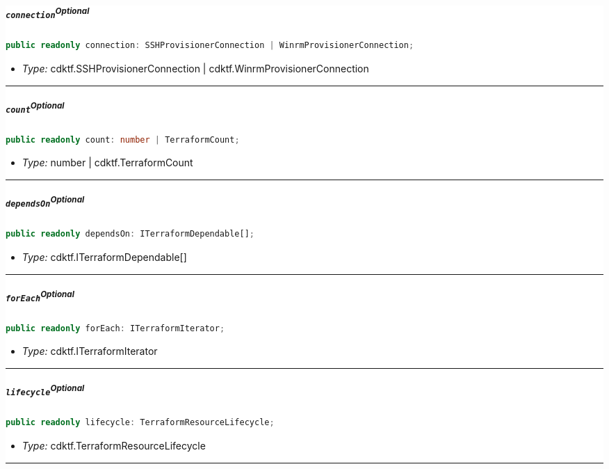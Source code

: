 
##### `connection`<sup>Optional</sup> <a name="connection" id="@cdktf/provider-tfe.dataTfeWorkspaceIds.DataTfeWorkspaceIdsConfig.property.connection"></a>

```typescript
public readonly connection: SSHProvisionerConnection | WinrmProvisionerConnection;
```

- *Type:* cdktf.SSHProvisionerConnection | cdktf.WinrmProvisionerConnection

---

##### `count`<sup>Optional</sup> <a name="count" id="@cdktf/provider-tfe.dataTfeWorkspaceIds.DataTfeWorkspaceIdsConfig.property.count"></a>

```typescript
public readonly count: number | TerraformCount;
```

- *Type:* number | cdktf.TerraformCount

---

##### `dependsOn`<sup>Optional</sup> <a name="dependsOn" id="@cdktf/provider-tfe.dataTfeWorkspaceIds.DataTfeWorkspaceIdsConfig.property.dependsOn"></a>

```typescript
public readonly dependsOn: ITerraformDependable[];
```

- *Type:* cdktf.ITerraformDependable[]

---

##### `forEach`<sup>Optional</sup> <a name="forEach" id="@cdktf/provider-tfe.dataTfeWorkspaceIds.DataTfeWorkspaceIdsConfig.property.forEach"></a>

```typescript
public readonly forEach: ITerraformIterator;
```

- *Type:* cdktf.ITerraformIterator

---

##### `lifecycle`<sup>Optional</sup> <a name="lifecycle" id="@cdktf/provider-tfe.dataTfeWorkspaceIds.DataTfeWorkspaceIdsConfig.property.lifecycle"></a>

```typescript
public readonly lifecycle: TerraformResourceLifecycle;
```

- *Type:* cdktf.TerraformResourceLifecycle

---
